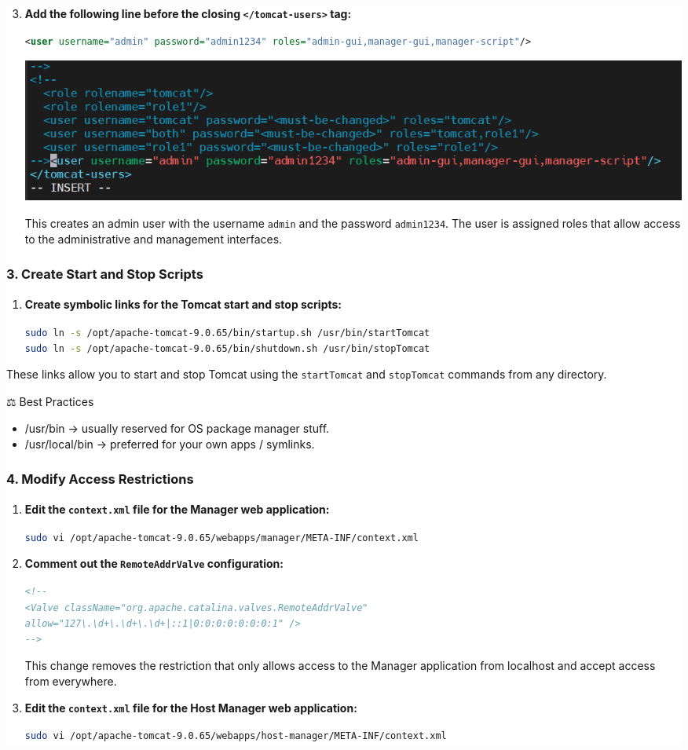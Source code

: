 3. **Add the following line before the closing `</tomcat-users>` tag:**

   ```xml
   <user username="admin" password="admin1234" roles="admin-gui,manager-gui,manager-script"/>
   ```
   ![Edit users](./edit_users.png)

   This creates an admin user with the username `admin` and the password `admin1234`. The user is assigned roles that allow access to the administrative and management interfaces.

### 3. Create Start and Stop Scripts

1. **Create symbolic links for the Tomcat start and stop scripts:**

   ```bash
   sudo ln -s /opt/apache-tomcat-9.0.65/bin/startup.sh /usr/bin/startTomcat
   sudo ln -s /opt/apache-tomcat-9.0.65/bin/shutdown.sh /usr/bin/stopTomcat
   ```
These links allow you to start and stop Tomcat using the `startTomcat` and `stopTomcat` commands from any directory.

⚖️ Best Practices
- /usr/bin → usually reserved for OS package manager stuff.
- /usr/local/bin → preferred for your own apps / symlinks.

### 4. Modify Access Restrictions

1. **Edit the `context.xml` file for the Manager web application:**

   ```bash
   sudo vi /opt/apache-tomcat-9.0.65/webapps/manager/META-INF/context.xml
   ```

2. **Comment out the `RemoteAddrValve` configuration:**

   ```xml
   <!--
   <Valve className="org.apache.catalina.valves.RemoteAddrValve"
   allow="127\.\d+\.\d+\.\d+|::1|0:0:0:0:0:0:0:1" />
   -->
   ```

   This change removes the restriction that only allows access to the Manager application from localhost and accept access from everywhere.

3. **Edit the `context.xml` file for the Host Manager web application:**

   ```bash
   sudo vi /opt/apache-tomcat-9.0.65/webapps/host-manager/META-INF/context.xml
   ```
